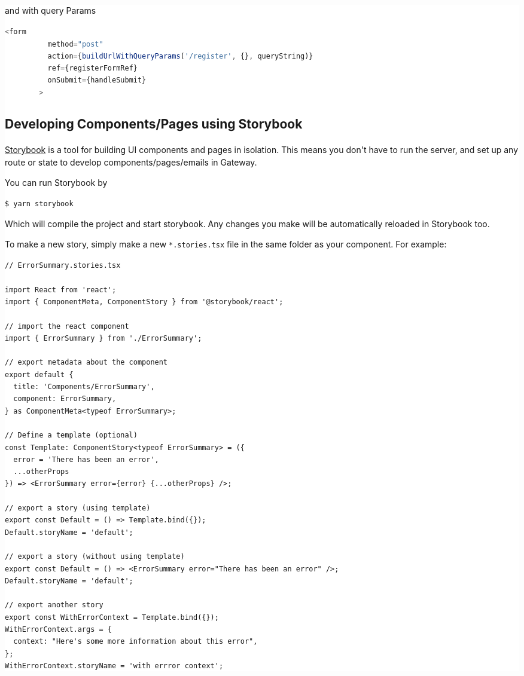 and with query Params

```ts
<form
          method="post"
          action={buildUrlWithQueryParams('/register', {}, queryString)}
          ref={registerFormRef}
          onSubmit={handleSubmit}
        >
```

## Developing Components/Pages using Storybook

[Storybook](https://storybook.js.org/) is a tool for building UI components and pages in isolation. This means you don't have to run the server, and set up any route or state to develop components/pages/emails in Gateway.

You can run Storybook by

```sh
$ yarn storybook
```

Which will compile the project and start storybook. Any changes you make will be automatically reloaded in Storybook too.

To make a new story, simply make a new `*.stories.tsx` file in the same folder as your component. For example:

```tsx
// ErrorSummary.stories.tsx

import React from 'react';
import { ComponentMeta, ComponentStory } from '@storybook/react';

// import the react component
import { ErrorSummary } from './ErrorSummary';

// export metadata about the component
export default {
  title: 'Components/ErrorSummary',
  component: ErrorSummary,
} as ComponentMeta<typeof ErrorSummary>;

// Define a template (optional)
const Template: ComponentStory<typeof ErrorSummary> = ({
  error = 'There has been an error',
  ...otherProps
}) => <ErrorSummary error={error} {...otherProps} />;

// export a story (using template)
export const Default = () => Template.bind({});
Default.storyName = 'default';

// export a story (without using template)
export const Default = () => <ErrorSummary error="There has been an error" />;
Default.storyName = 'default';

// export another story
export const WithErrorContext = Template.bind({});
WithErrorContext.args = {
  context: "Here's some more information about this error",
};
WithErrorContext.storyName = 'with errror context';
```
